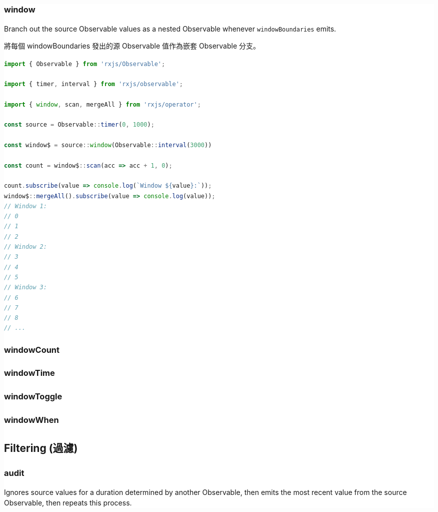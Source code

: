 ### window

Branch out the source Observable values as a nested Observable whenever `windowBoundaries` emits.

將每個 windowBoundaries 發出的源 Observable 值作為嵌套 Observable 分支。

```js
import { Observable } from 'rxjs/Observable';

import { timer, interval } from 'rxjs/observable';

import { window, scan, mergeAll } from 'rxjs/operator';

const source = Observable::timer(0, 1000);

const window$ = source::window(Observable::interval(3000))

const count = window$::scan(acc => acc + 1, 0);

count.subscribe(value => console.log(`Window ${value}:`));
window$::mergeAll().subscribe(value => console.log(value));
// Window 1:
// 0
// 1
// 2
// Window 2:
// 3
// 4
// 5
// Window 3:
// 6
// 7
// 8
// ...
```

### windowCount

### windowTime

### windowToggle

### windowWhen

## Filtering (過濾)

### audit

Ignores source values for a duration determined by another Observable, then emits the most recent value from the source Observable, then repeats this process.
